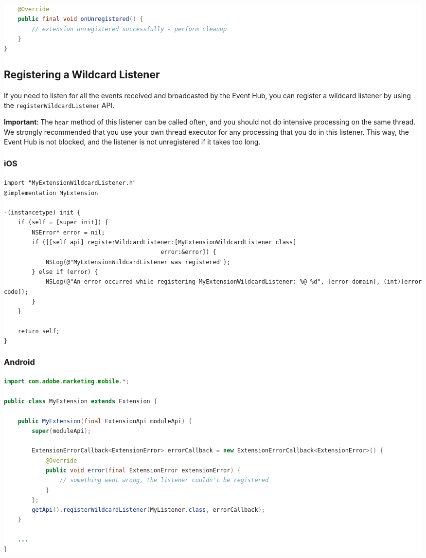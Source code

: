 ```java
    @Override
    public final void onUnregistered() {
        // extension unregistered successfully - perform cleanup
    }
}
```

## Registering a Wildcard Listener

If you need to listen for all the events received and broadcasted by the Event Hub, you can register a wildcard listener by using the `registerWildcardListener` API.

**Important**: The `hear` method of this listener can be called often, and you should not do intensive processing on the same thread. We strongly recommended that you use your own thread executor for any processing that you do in this listener. This way, the Event Hub is not blocked, and the listener is not unregistered if it takes too long.

### **iOS**

```text
import "MyExtensionWildcardListener.h"
@implementation MyExtension

-(instancetype) init {
    if (self = [super init]) {        
        NSError* error = nil;
        if ([[self api] registerWildcardListener:[MyExtensionWildcardListener class] 
                                             error:&error]) {
            NSLog(@"MyExtensionWildcardListener was registered");
        } else if (error) {
            NSLog(@"An error occurred while registering MyExtensionWildcardListener: %@ %d", [error domain], (int)[error code]);
        }
    }

    return self;
}
```

### **Android**

```java
import com.adobe.marketing.mobile.*;

public class MyExtension extends Extension {

    public MyExtension(final ExtensionApi moduleApi) {
        super(moduleApi);

        ExtensionErrorCallback<ExtensionError> errorCallback = new ExtensionErrorCallback<ExtensionError>() {
            @Override
            public void error(final ExtensionError extensionError) {
                // something went wrong, the listener couldn't be registered
            }
        };
        getApi().registerWildcardListener(MyListener.class, errorCallback);
    }

    ...
}
```

